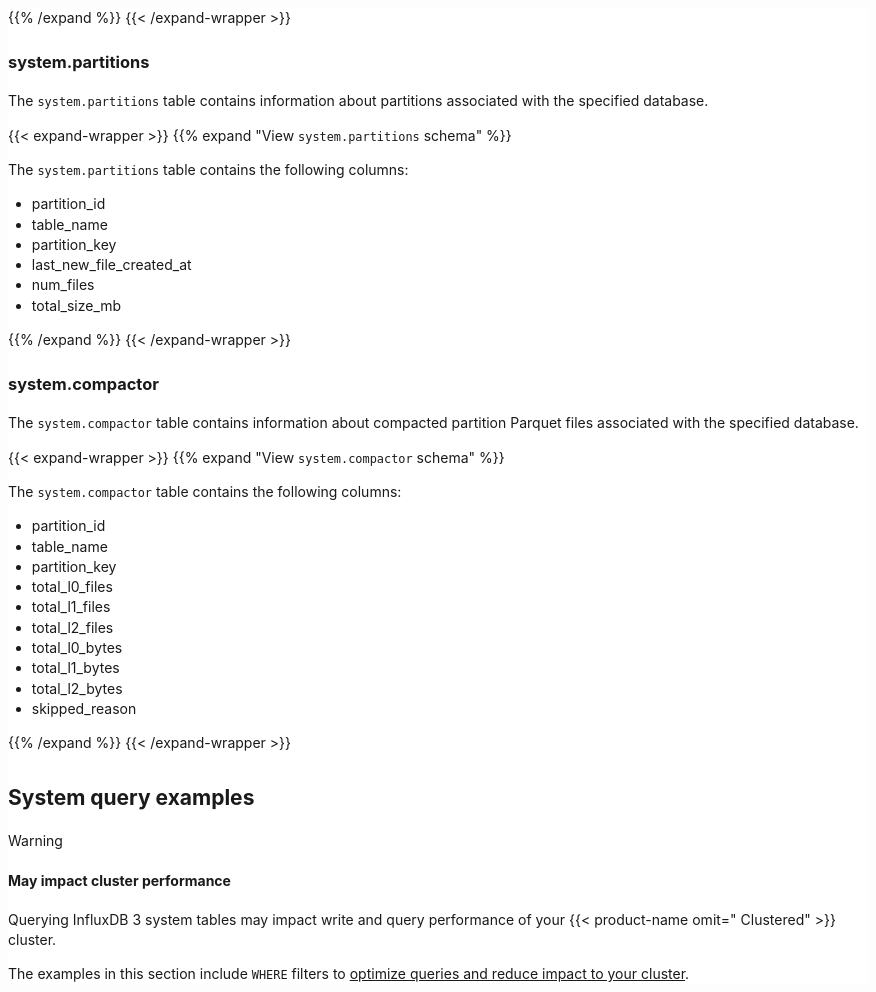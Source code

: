 {{% /expand %}}
{{< /expand-wrapper >}}

### system.partitions

The `system.partitions` table contains information about partitions associated
with the specified database.

{{< expand-wrapper >}}
{{% expand "View `system.partitions` schema" %}}

The `system.partitions` table contains the following columns:

- partition_id
- table_name
- partition_key
- last_new_file_created_at
- num_files
- total_size_mb

{{% /expand %}}
{{< /expand-wrapper >}}

### system.compactor

The `system.compactor` table contains information about compacted partition Parquet
files associated with the specified database.

{{< expand-wrapper >}}
{{% expand "View `system.compactor` schema" %}}

The `system.compactor` table contains the following columns:

- partition_id
- table_name 
- partition_key
- total_l0_files
- total_l1_files
- total_l2_files
- total_l0_bytes
- total_l1_bytes
- total_l2_bytes
- skipped_reason

{{% /expand %}}
{{< /expand-wrapper >}} 

## System query examples

> [!Warning]
> #### May impact cluster performance
> 
> Querying InfluxDB 3 system tables may impact write and query
> performance of your {{< product-name omit=" Clustered" >}} cluster.
> 
> The examples in this section include `WHERE` filters to [optimize queries and reduce impact to your cluster](#optimize-queries-to-reduce-impact-to-your-cluster).
